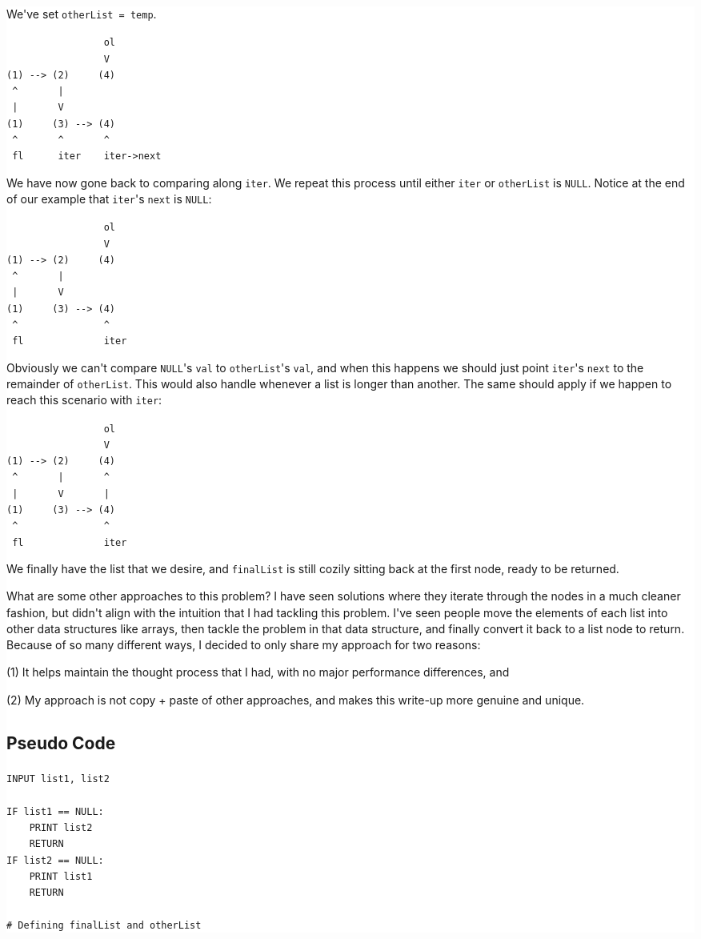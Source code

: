 We've set `otherList = temp`.

```
                 ol
                 V
(1) --> (2)     (4)
 ^       |
 |       V
(1)     (3) --> (4)
 ^       ^       ^
 fl      iter    iter->next
```

We have now gone back to comparing along `iter`. We repeat this process until either `iter` or `otherList` is `NULL`. Notice at the end of our example that `iter`'s `next` is `NULL`: 

```
                 ol
                 V
(1) --> (2)     (4)
 ^       |
 |       V
(1)     (3) --> (4)
 ^               ^
 fl              iter
```

Obviously we can't compare `NULL`'s `val` to `otherList`'s `val`, and when this happens we should just point `iter`'s `next` to the remainder of `otherList`. This would also handle whenever a list is longer than another. The same should apply if we happen to reach this scenario with `iter`:

```
                 ol
                 V
(1) --> (2)     (4)
 ^       |       ^
 |       V       |
(1)     (3) --> (4)
 ^               ^
 fl              iter
```

We finally have the list that we desire, and `finalList` is still cozily sitting back at the first node, ready to be returned.

What are some other approaches to this problem? I have seen solutions where they iterate through the nodes in a much cleaner fashion, but didn't align with the intuition that I had tackling this problem. I've seen people move the elements of each list into other data structures like arrays, then tackle the problem in that data structure, and finally convert it back to a list node to return. Because of so many different ways, I decided to only share my approach for two reasons:

(1) It helps maintain the thought process that I had, with no major performance differences, and

(2) My approach is not copy + paste of other approaches, and makes this write-up more genuine and unique.

## Pseudo Code
```
INPUT list1, list2

IF list1 == NULL:
    PRINT list2
    RETURN
IF list2 == NULL:
    PRINT list1
    RETURN

# Defining finalList and otherList
```